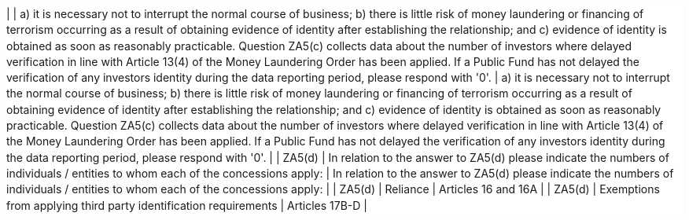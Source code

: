 |                              | a) it is necessary not to interrupt the normal course of business;  b) there is little risk of money laundering or financing of terrorism  occurring as a result of obtaining evidence of identity after  establishing the relationship; and  c) evidence of identity is obtained as soon as reasonably practicable. Question  ZA5(c)  collects data about the number of investors where delayed  verification in line with Article 13(4) of the Money Laundering Order has  been applied.  If a Public Fund has not delayed the verification of any investors identity  during the data reporting period, please respond with '0'. | a) it is necessary not to interrupt the normal course of business;  b) there is little risk of money laundering or financing of terrorism  occurring as a result of obtaining evidence of identity after  establishing the relationship; and  c) evidence of identity is obtained as soon as reasonably practicable. Question  ZA5(c)  collects data about the number of investors where delayed  verification in line with Article 13(4) of the Money Laundering Order has  been applied.  If a Public Fund has not delayed the verification of any investors identity  during the data reporting period, please respond with '0'. |
| ZA5(d)                       | In relation to the answer to ZA5(d) please indicate the numbers of  individuals / entities to whom each of the concessions apply:                                                                                                                                                                                                                                                                                                                                                                                                                                                                                                   | In relation to the answer to ZA5(d) please indicate the numbers of  individuals / entities to whom each of the concessions apply:                                                                                                                                                                                                                                                                                                                                                                                                                                                                                                   |
| ZA5(d)                       | Reliance                                                                                                                                                                                                                                                                                                                                                                                                                                                                                                                                                                                                                            | Articles 16 and 16A                                                                                                                                                                                                                                                                                                                                                                                                                                                                                                                                                                                                                 |
| ZA5(d)                       | Exemptions from applying third party  identification requirements                                                                                                                                                                                                                                                                                                                                                                                                                                                                                                                                                                   | Articles 17B-D                                                                                                                                                                                                                                                                                                                                                                                                                                                                                                                                                                                                                      |